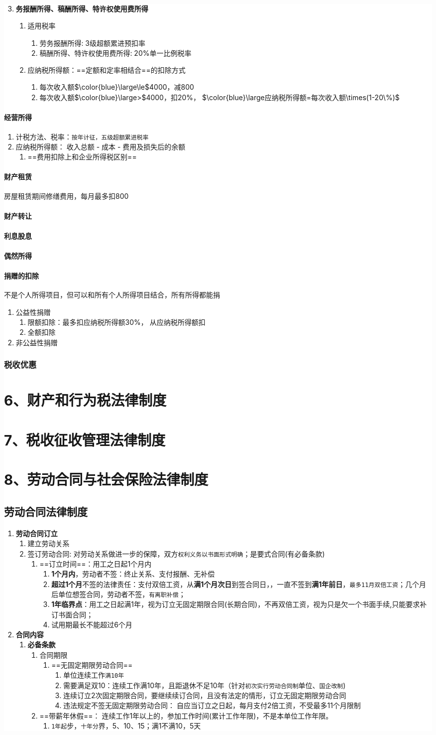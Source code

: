 3. **务报酬所得、稿酬所得、特许权使用费所得**
   1. 适用税率
      1. 劳务报酬所得: 3级超额累进预扣率
      2. 稿酬所得、特许权使用费所得: 20%单一比例税率

   2. 应纳税所得额：==定额和定率相结合==的扣除方式
      1. 每次收入额$\color{blue}\large\le$4000，减800
      2. 每次收入额$\color{blue}\large>$4000，扣20%， $\color{blue}\large应纳税所得额=每次收入额\times(1-20\%)$


#### 经营所得

1. 计税方法、税率：`按年计征，五级超额累进税率`
2. 应纳税所得额： 收入总额 - 成本 - 费用及损失后的余额 
   1. ==费用扣除上和企业所得税区别==

#### 财产租赁

房屋租赁期间修缮费用，每月最多扣800

#### 财产转让

#### 利息股息

#### 偶然所得

#### 捐赠的扣除

不是个人所得项目，但可以和所有个人所得项目结合，所有所得都能捐

1. 公益性捐赠
   1. 限额扣除：最多扣应纳税所得额30%， 从应纳税所得额扣
   2. 全额扣除
2. 非公益性捐赠

### 税收优惠

# 6、财产和行为税法律制度

# 7、税收征收管理法律制度

# 8、劳动合同与社会保险法律制度

## 劳动合同法律制度

1. **劳动合同订立**
   1. 建立劳动关系
   2. 签订劳动合同: 对劳动关系做进一步的保障，双方`权利义务以书面形式明确`；是要式合同(有必备条款)
      1. ==订立时间==：用工之日起1个月内
         1. **1个月内**，劳动者不签：终止关系、支付报酬、无补偿
         2. **超过1个月**不签的法律责任：支付双倍工资，从**满1个月次日**到签合同日，，一直不签到**满1年前日**，`最多11月双倍工资`；几个月后单位想签合同，劳动者不签，`有离职补偿`；   
         3. **1年临界点**：用工之日起满1年，视为订立无固定期限合同(长期合同)，不再双倍工资，视为只是欠一个书面手续,只能要求补订书面合同；
         4. 试用期最长不能超过6个月
2. **合同内容**
   1. **必备条款**
      1. 合同期限
         1. ==无固定期限劳动合同==
            1. 单位连续工作`满10年`
            2. 需要满足双10：连续工作满10年，且距退休不足10年（针对`初次实行劳动合同制`单位、`国企改制`)
            3. 连续订立2次固定期限合同，要继续续订合同，且没有法定的情形，订立无固定期限劳动合同
            4. 违法规定不签无固定期限劳动合同： 自应当订立之日起，每月支付2倍工资，不受最多11个月限制
      2. ==带薪年休假==： 连续工作1年以上的，参加工作时间(累计工作年限)，不是本单位工作年限。
         1. `1年起`步，`十年分`界，5、10、15；满1不满10，5天